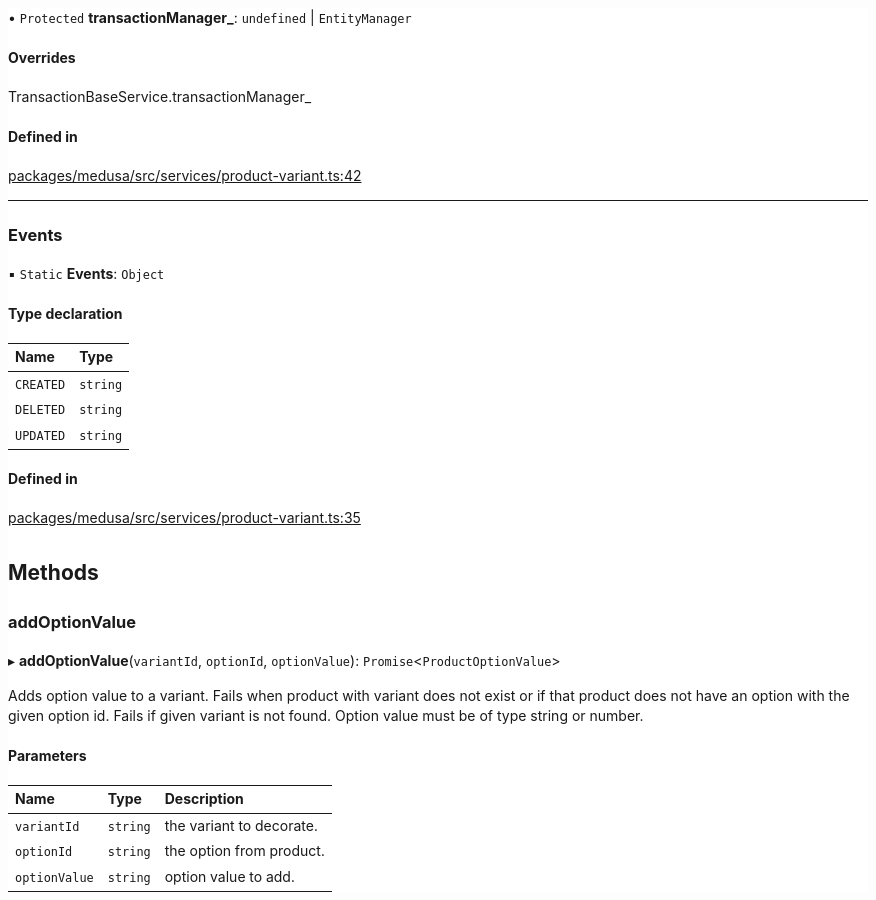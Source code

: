 • `Protected` **transactionManager\_**: `undefined` \| `EntityManager`

#### Overrides

TransactionBaseService.transactionManager\_

#### Defined in

[packages/medusa/src/services/product-variant.ts:42](https://github.com/cloudnepal/medusa/blob/dda886a7/packages/medusa/src/services/product-variant.ts#L42)

___

### Events

▪ `Static` **Events**: `Object`

#### Type declaration

| Name | Type |
| :------ | :------ |
| `CREATED` | `string` |
| `DELETED` | `string` |
| `UPDATED` | `string` |

#### Defined in

[packages/medusa/src/services/product-variant.ts:35](https://github.com/cloudnepal/medusa/blob/dda886a7/packages/medusa/src/services/product-variant.ts#L35)

## Methods

### addOptionValue

▸ **addOptionValue**(`variantId`, `optionId`, `optionValue`): `Promise`<`ProductOptionValue`\>

Adds option value to a variant.
Fails when product with variant does not exist or
if that product does not have an option with the given
option id. Fails if given variant is not found.
Option value must be of type string or number.

#### Parameters

| Name | Type | Description |
| :------ | :------ | :------ |
| `variantId` | `string` | the variant to decorate. |
| `optionId` | `string` | the option from product. |
| `optionValue` | `string` | option value to add. |
